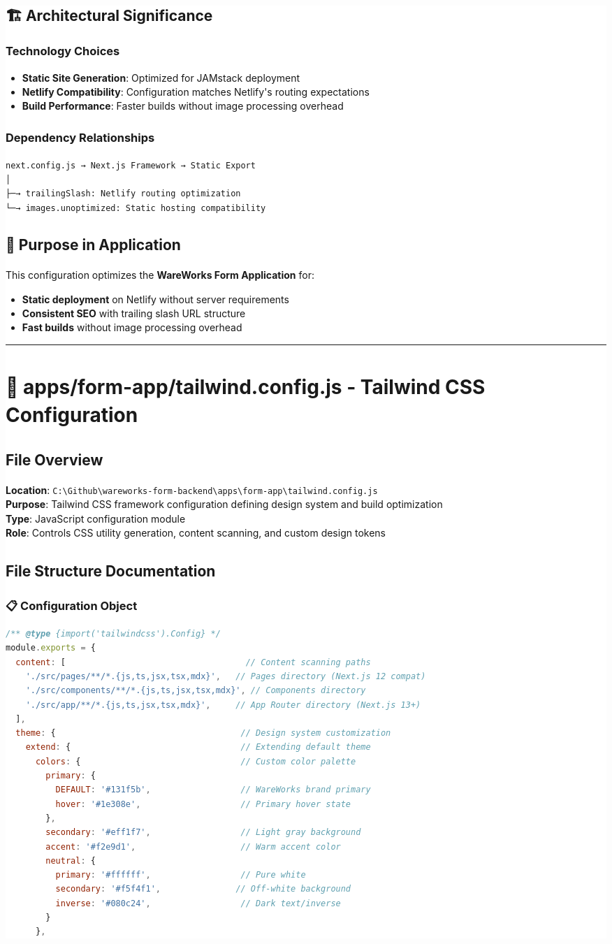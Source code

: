 ## 🏗️ Architectural Significance

### **Technology Choices**
- **Static Site Generation**: Optimized for JAMstack deployment
- **Netlify Compatibility**: Configuration matches Netlify's routing expectations
- **Build Performance**: Faster builds without image processing overhead

### **Dependency Relationships**
```
next.config.js → Next.js Framework → Static Export
│
├─→ trailingSlash: Netlify routing optimization
└─→ images.unoptimized: Static hosting compatibility
```

## 🎯 Purpose in Application

This configuration optimizes the **WareWorks Form Application** for:
- **Static deployment** on Netlify without server requirements
- **Consistent SEO** with trailing slash URL structure  
- **Fast builds** without image processing overhead

---

# 🎨 apps/form-app/tailwind.config.js - Tailwind CSS Configuration

## File Overview

**Location**: `C:\Github\wareworks-form-backend\apps\form-app\tailwind.config.js`  
**Purpose**: Tailwind CSS framework configuration defining design system and build optimization  
**Type**: JavaScript configuration module  
**Role**: Controls CSS utility generation, content scanning, and custom design tokens

## File Structure Documentation

### 📋 Configuration Object
```javascript
/** @type {import('tailwindcss').Config} */
module.exports = {
  content: [                                    // Content scanning paths
    './src/pages/**/*.{js,ts,jsx,tsx,mdx}',   // Pages directory (Next.js 12 compat)
    './src/components/**/*.{js,ts,jsx,tsx,mdx}', // Components directory
    './src/app/**/*.{js,ts,jsx,tsx,mdx}',     // App Router directory (Next.js 13+)
  ],
  theme: {                                     // Design system customization
    extend: {                                  // Extending default theme
      colors: {                                // Custom color palette
        primary: {
          DEFAULT: '#131f5b',                  // WareWorks brand primary
          hover: '#1e308e',                    // Primary hover state
        },
        secondary: '#eff1f7',                  // Light gray background
        accent: '#f2e9d1',                     // Warm accent color
        neutral: {
          primary: '#ffffff',                  // Pure white
          secondary: '#f5f4f1',               // Off-white background
          inverse: '#080c24',                  // Dark text/inverse
        }
      },
```